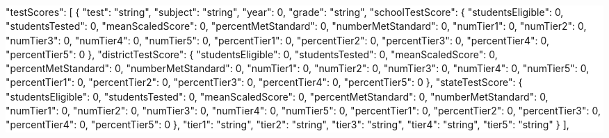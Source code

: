   "testScores": [
    {
      "test": "string",
      "subject": "string",
      "year": 0,
      "grade": "string",
      "schoolTestScore": {
        "studentsEligible": 0,
        "studentsTested": 0,
        "meanScaledScore": 0,
        "percentMetStandard": 0,
        "numberMetStandard": 0,
        "numTier1": 0,
        "numTier2": 0,
        "numTier3": 0,
        "numTier4": 0,
        "numTier5": 0,
        "percentTier1": 0,
        "percentTier2": 0,
        "percentTier3": 0,
        "percentTier4": 0,
        "percentTier5": 0
      },
      "districtTestScore": {
        "studentsEligible": 0,
        "studentsTested": 0,
        "meanScaledScore": 0,
        "percentMetStandard": 0,
        "numberMetStandard": 0,
        "numTier1": 0,
        "numTier2": 0,
        "numTier3": 0,
        "numTier4": 0,
        "numTier5": 0,
        "percentTier1": 0,
        "percentTier2": 0,
        "percentTier3": 0,
        "percentTier4": 0,
        "percentTier5": 0
      },
      "stateTestScore": {
        "studentsEligible": 0,
        "studentsTested": 0,
        "meanScaledScore": 0,
        "percentMetStandard": 0,
        "numberMetStandard": 0,
        "numTier1": 0,
        "numTier2": 0,
        "numTier3": 0,
        "numTier4": 0,
        "numTier5": 0,
        "percentTier1": 0,
        "percentTier2": 0,
        "percentTier3": 0,
        "percentTier4": 0,
        "percentTier5": 0
      },
      "tier1": "string",
      "tier2": "string",
      "tier3": "string",
      "tier4": "string",
      "tier5": "string"
    }
  ],